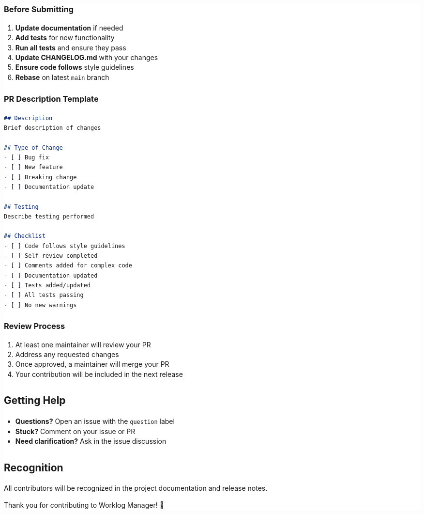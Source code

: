 ### Before Submitting

1. **Update documentation** if needed
2. **Add tests** for new functionality
3. **Run all tests** and ensure they pass
4. **Update CHANGELOG.md** with your changes
5. **Ensure code follows** style guidelines
6. **Rebase** on latest `main` branch

### PR Description Template

```markdown
## Description
Brief description of changes

## Type of Change
- [ ] Bug fix
- [ ] New feature
- [ ] Breaking change
- [ ] Documentation update

## Testing
Describe testing performed

## Checklist
- [ ] Code follows style guidelines
- [ ] Self-review completed
- [ ] Comments added for complex code
- [ ] Documentation updated
- [ ] Tests added/updated
- [ ] All tests passing
- [ ] No new warnings
```

### Review Process

1. At least one maintainer will review your PR
2. Address any requested changes
3. Once approved, a maintainer will merge your PR
4. Your contribution will be included in the next release

## Getting Help

- **Questions?** Open an issue with the `question` label
- **Stuck?** Comment on your issue or PR
- **Need clarification?** Ask in the issue discussion

## Recognition

All contributors will be recognized in the project documentation and release notes.

Thank you for contributing to Worklog Manager! 🎉
